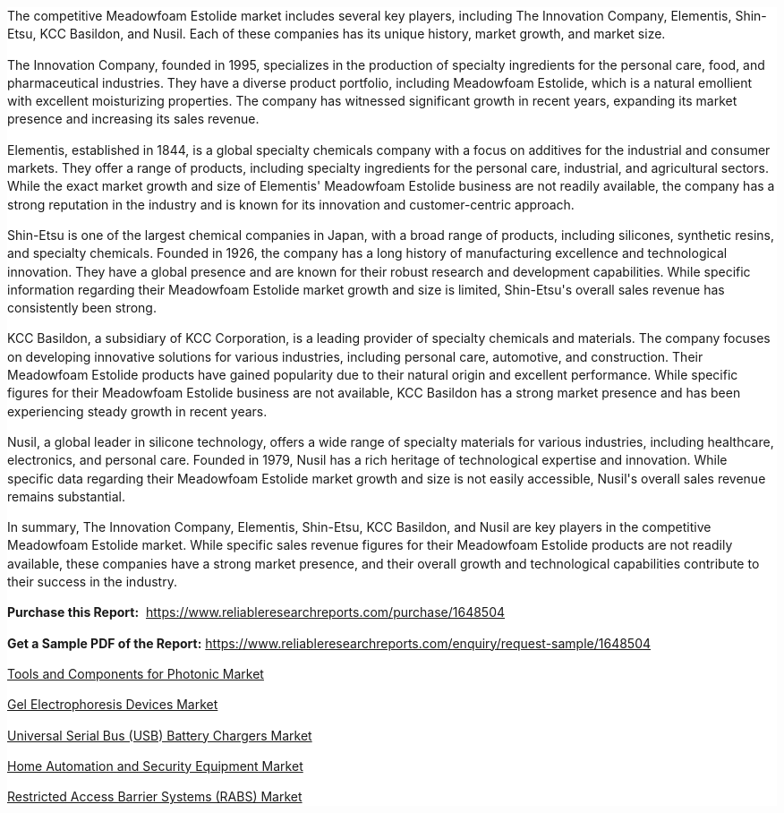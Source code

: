 <p><p>The competitive Meadowfoam Estolide market includes several key players, including The Innovation Company, Elementis, Shin-Etsu, KCC Basildon, and Nusil. Each of these companies has its unique history, market growth, and market size.</p><p>The Innovation Company, founded in 1995, specializes in the production of specialty ingredients for the personal care, food, and pharmaceutical industries. They have a diverse product portfolio, including Meadowfoam Estolide, which is a natural emollient with excellent moisturizing properties. The company has witnessed significant growth in recent years, expanding its market presence and increasing its sales revenue.</p><p>Elementis, established in 1844, is a global specialty chemicals company with a focus on additives for the industrial and consumer markets. They offer a range of products, including specialty ingredients for the personal care, industrial, and agricultural sectors. While the exact market growth and size of Elementis' Meadowfoam Estolide business are not readily available, the company has a strong reputation in the industry and is known for its innovation and customer-centric approach.</p><p>Shin-Etsu is one of the largest chemical companies in Japan, with a broad range of products, including silicones, synthetic resins, and specialty chemicals. Founded in 1926, the company has a long history of manufacturing excellence and technological innovation. They have a global presence and are known for their robust research and development capabilities. While specific information regarding their Meadowfoam Estolide market growth and size is limited, Shin-Etsu's overall sales revenue has consistently been strong.</p><p>KCC Basildon, a subsidiary of KCC Corporation, is a leading provider of specialty chemicals and materials. The company focuses on developing innovative solutions for various industries, including personal care, automotive, and construction. Their Meadowfoam Estolide products have gained popularity due to their natural origin and excellent performance. While specific figures for their Meadowfoam Estolide business are not available, KCC Basildon has a strong market presence and has been experiencing steady growth in recent years.</p><p>Nusil, a global leader in silicone technology, offers a wide range of specialty materials for various industries, including healthcare, electronics, and personal care. Founded in 1979, Nusil has a rich heritage of technological expertise and innovation. While specific data regarding their Meadowfoam Estolide market growth and size is not easily accessible, Nusil's overall sales revenue remains substantial.</p><p>In summary, The Innovation Company, Elementis, Shin-Etsu, KCC Basildon, and Nusil are key players in the competitive Meadowfoam Estolide market. While specific sales revenue figures for their Meadowfoam Estolide products are not readily available, these companies have a strong market presence, and their overall growth and technological capabilities contribute to their success in the industry.</p></p>
<p><strong>Purchase this Report:</strong>&nbsp;&nbsp;<a href="https://www.reliableresearchreports.com/purchase/1648504">https://www.reliableresearchreports.com/purchase/1648504</a></p>
<p></p>
<p><strong>Get a Sample PDF of the Report:</strong>&nbsp;<a href="https://www.reliableresearchreports.com/enquiry/request-sample/1648504">https://www.reliableresearchreports.com/enquiry/request-sample/1648504</a></p>
<p><p><a href="https://medium.com/@orinsmitham1985/tools-and-components-for-photonic-market-trends-and-market-analysis-forecasted-for-period-2023-2030-5873b5a15600">Tools and Components for Photonic Market</a></p><p><a href="https://medium.com/@jalenmurphy48/gel-electrophoresis-devices-market-insights-into-market-cagr-market-trends-and-growth-strategies-10ff430523e9">Gel Electrophoresis Devices Market</a></p><p><a href="https://medium.com/@miningmaster/universal-serial-bus-usb-battery-chargers-market-the-key-to-successful-business-strategy-fb1776e0a2f0">Universal Serial Bus (USB) Battery Chargers Market</a></p><p><a href="https://medium.com/@grayceyundt1913/home-automation-and-security-equipment-market-trends-and-market-analysis-forecasted-for-period-6ecad3e9a87f">Home Automation and Security Equipment Market</a></p><p><a href="https://medium.com/@hunterwyman1984/restricted-access-barrier-systems-rabs-market-size-market-outlook-and-market-forecast-2023-to-f3a7003441eb">Restricted Access Barrier Systems (RABS) Market</a></p></p>